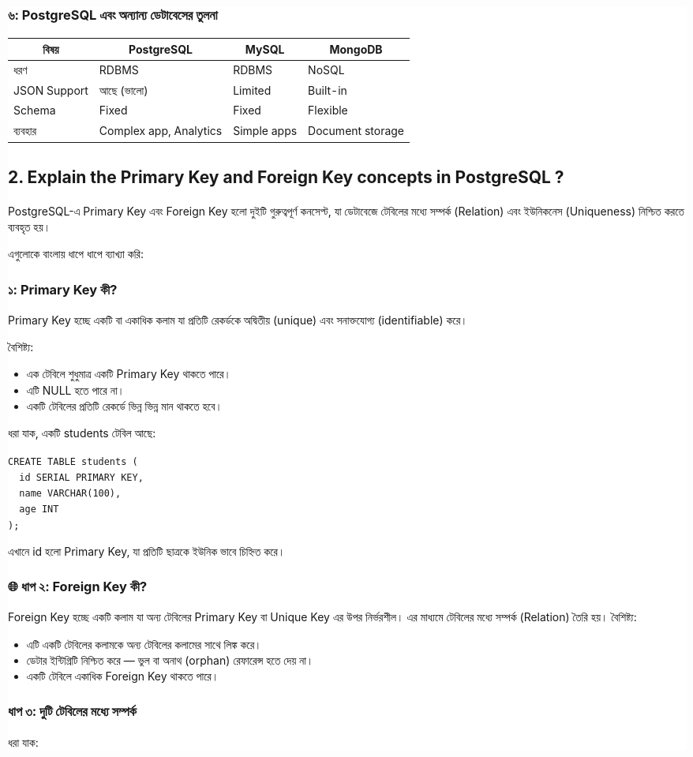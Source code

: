 ###  ৬: PostgreSQL এবং অন্যান্য ডেটাবেসের তুলনা

| বিষয়         | PostgreSQL             | MySQL       | MongoDB          |
| ------------ | ---------------------- | ----------- | ---------------- |
| ধরণ          | RDBMS                  | RDBMS       | NoSQL            |
| JSON Support | আছে (ভালো)             | Limited     | Built-in         |
| Schema       | Fixed                  | Fixed       | Flexible         |
| ব্যবহার      | Complex app, Analytics | Simple apps | Document storage |


## 2. Explain the Primary Key and Foreign Key concepts in PostgreSQL ?

PostgreSQL-এ Primary Key এবং Foreign Key হলো দুইটি গুরুত্বপূর্ণ কনসেপ্ট, যা ডেটাবেজে টেবিলের মধ্যে সম্পর্ক (Relation) এবং ইউনিকনেস (Uniqueness) নিশ্চিত করতে ব্যবহৃত হয়।

এগুলোকে বাংলায় ধাপে ধাপে ব্যাখ্যা করি:

### ১: Primary Key কী?

Primary Key হচ্ছে একটি বা একাধিক কলাম যা প্রতিটি রেকর্ডকে অদ্বিতীয় (unique) এবং সনাক্তযোগ্য (identifiable) করে।

 বৈশিষ্ট্য:

- এক টেবিলে শুধুমাত্র একটি Primary Key থাকতে পারে।
- এটি NULL হতে পারে না।
- একটি টেবিলের প্রতিটি রেকর্ডে ভিন্ন ভিন্ন মান থাকতে হবে।

ধরা যাক, একটি students টেবিল আছে:
```
CREATE TABLE students (
  id SERIAL PRIMARY KEY,
  name VARCHAR(100),
  age INT
);
```
এখানে id হলো Primary Key, যা প্রতিটি ছাত্রকে ইউনিক ভাবে চিহ্নিত করে।

### 🌐 ধাপ ২: Foreign Key কী?
Foreign Key হচ্ছে একটি কলাম যা অন্য টেবিলের Primary Key বা Unique Key এর উপর নির্ভরশীল। এর মাধ্যমে টেবিলের মধ্যে সম্পর্ক (Relation) তৈরি হয়।
 বৈশিষ্ট্য:

- এটি একটি টেবিলের কলামকে অন্য টেবিলের কলামের সাথে লিঙ্ক করে।
- ডেটার ইন্টিগ্রিটি নিশ্চিত করে — ভুল বা অনাথ (orphan) রেফারেন্স হতে দেয় না।
- একটি টেবিলে একাধিক Foreign Key থাকতে পারে।

### ধাপ ৩: দুটি টেবিলের মধ্যে সম্পর্ক
ধরা যাক:
